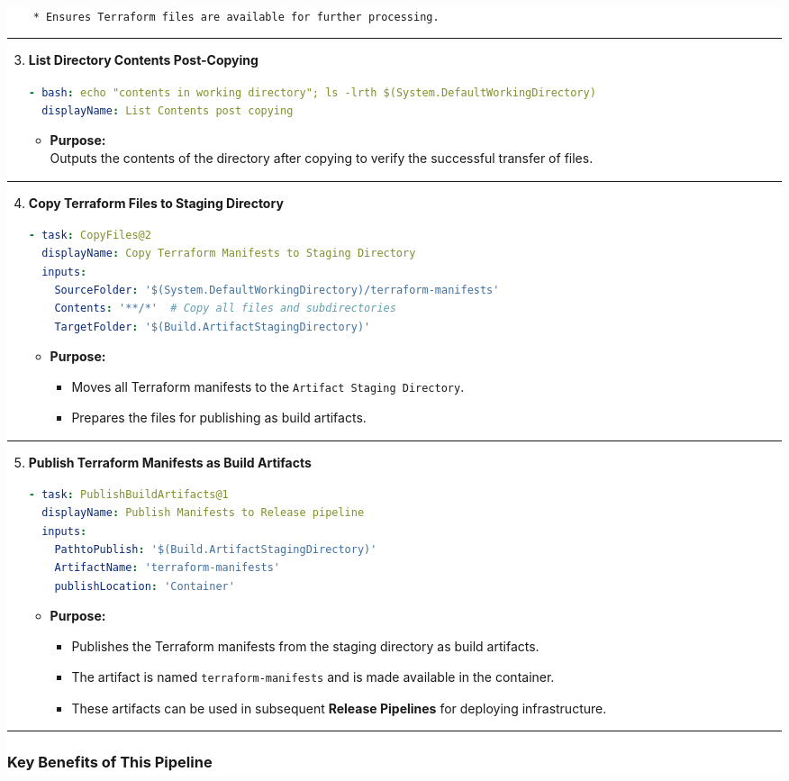         * Ensures Terraform files are available for further processing.
            

---

3. **List Directory Contents Post-Copying**
    
    ```yaml
    - bash: echo "contents in working directory"; ls -lrth $(System.DefaultWorkingDirectory)
      displayName: List Contents post copying
    ```
    
    * **Purpose:**  
        Outputs the contents of the directory after copying to verify the successful transfer of files.
        

---

4. **Copy Terraform Files to Staging Directory**
    
    ```yaml
    - task: CopyFiles@2
      displayName: Copy Terraform Manifests to Staging Directory
      inputs:
        SourceFolder: '$(System.DefaultWorkingDirectory)/terraform-manifests'
        Contents: '**/*'  # Copy all files and subdirectories
        TargetFolder: '$(Build.ArtifactStagingDirectory)'
    ```
    
    * **Purpose:**
        
        * Moves all Terraform manifests to the `Artifact Staging Directory`.
            
        * Prepares the files for publishing as build artifacts.
            

---

5. **Publish Terraform Manifests as Build Artifacts**
    
    ```yaml
    - task: PublishBuildArtifacts@1
      displayName: Publish Manifests to Release pipeline
      inputs:
        PathtoPublish: '$(Build.ArtifactStagingDirectory)'
        ArtifactName: 'terraform-manifests'
        publishLocation: 'Container'
    ```
    
    * **Purpose:**
        
        * Publishes the Terraform manifests from the staging directory as build artifacts.
            
        * The artifact is named `terraform-manifests` and is made available in the container.
            
        * These artifacts can be used in subsequent **Release Pipelines** for deploying infrastructure.
            

---

### **Key Benefits of This Pipeline**

